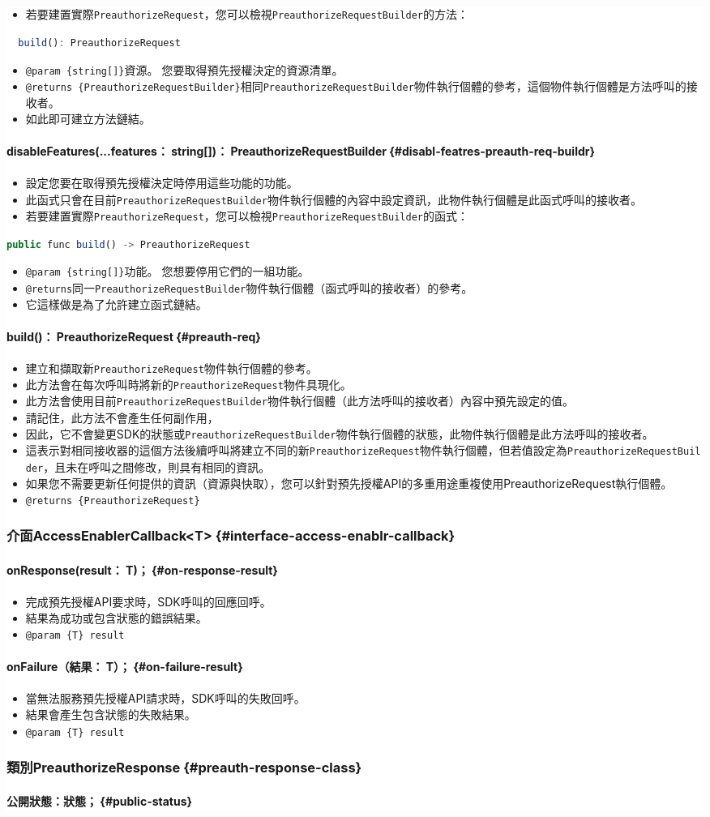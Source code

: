 * 若要建置實際`PreauthorizeRequest`，您可以檢視`PreauthorizeRequestBuilder`的方法：

```JavaScript
  build(): PreauthorizeRequest
```

* `@param {string[]}`資源。 您要取得預先授權決定的資源清單。
* `@returns {PreauthorizeRequestBuilder}`相同`PreauthorizeRequestBuilder`物件執行個體的參考，這個物件執行個體是方法呼叫的接收者。
* 如此即可建立方法鏈結。

#### disableFeatures(...features： string[])： PreauthorizeRequestBuilder {#disabl-featres-preauth-req-buildr}

* 設定您要在取得預先授權決定時停用這些功能的功能。
* 此函式只會在目前`PreauthorizeRequestBuilder`物件執行個體的內容中設定資訊，此物件執行個體是此函式呼叫的接收者。
* 若要建置實際`PreauthorizeRequest`，您可以檢視`PreauthorizeRequestBuilder`的函式：

```JavaScript
public func build() -> PreauthorizeRequest
```

* `@param {string[]}`功能。 您想要停用它們的一組功能。
* `@returns`同一`PreauthorizeRequestBuilder`物件執行個體（函式呼叫的接收者）的參考。
* 它這樣做是為了允許建立函式鏈結。

#### build()： PreauthorizeRequest {#preauth-req}

* 建立和擷取新`PreauthorizeRequest`物件執行個體的參考。
* 此方法會在每次呼叫時將新的`PreauthorizeRequest`物件具現化。
* 此方法會使用目前`PreauthorizeRequestBuilder`物件執行個體（此方法呼叫的接收者）內容中預先設定的值。
* 請記住，此方法不會產生任何副作用，
* 因此，它不會變更SDK的狀態或`PreauthorizeRequestBuilder`物件執行個體的狀態，此物件執行個體是此方法呼叫的接收者。
* 這表示對相同接收器的這個方法後續呼叫將建立不同的新`PreauthorizeRequest`物件執行個體，但若值設定為`PreauthorizeRequestBuilder`，且未在呼叫之間修改，則具有相同的資訊。
* 如果您不需要更新任何提供的資訊（資源與快取），您可以針對預先授權API的多重用途重複使用PreauthorizeRequest執行個體。
* `@returns {PreauthorizeRequest}`

### 介面AccessEnablerCallback&lt;T> {#interface-access-enablr-callback}

#### onResponse(result： T)； {#on-response-result}

* 完成預先授權API要求時，SDK呼叫的回應回呼。
* 結果為成功或包含狀態的錯誤結果。
* `@param {T} result`

#### onFailure（結果： T）； {#on-failure-result}

* 當無法服務預先授權API請求時，SDK呼叫的失敗回呼。
* 結果會產生包含狀態的失敗結果。
* `@param {T} result`

### 類別PreauthorizeResponse {#preauth-response-class}

#### 公開狀態：狀態； {#public-status}
